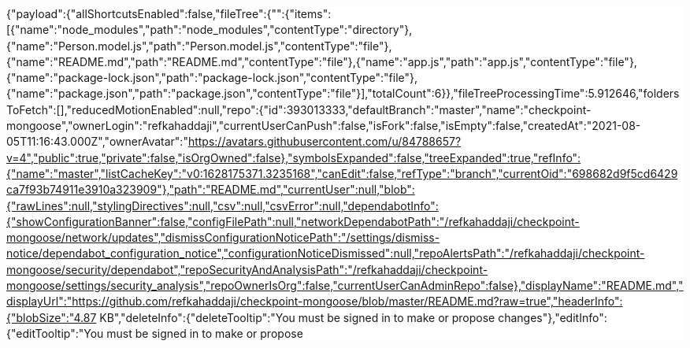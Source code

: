 {"payload":{"allShortcutsEnabled":false,"fileTree":{"":{"items":[{"name":"node_modules","path":"node_modules","contentType":"directory"},{"name":"Person.model.js","path":"Person.model.js","contentType":"file"},{"name":"README.md","path":"README.md","contentType":"file"},{"name":"app.js","path":"app.js","contentType":"file"},{"name":"package-lock.json","path":"package-lock.json","contentType":"file"},{"name":"package.json","path":"package.json","contentType":"file"}],"totalCount":6}},"fileTreeProcessingTime":5.912646,"foldersToFetch":[],"reducedMotionEnabled":null,"repo":{"id":393013333,"defaultBranch":"master","name":"checkpoint-mongoose","ownerLogin":"refkahaddaji","currentUserCanPush":false,"isFork":false,"isEmpty":false,"createdAt":"2021-08-05T11:16:43.000Z","ownerAvatar":"https://avatars.githubusercontent.com/u/84788657?v=4","public":true,"private":false,"isOrgOwned":false},"symbolsExpanded":false,"treeExpanded":true,"refInfo":{"name":"master","listCacheKey":"v0:1628175371.3235168","canEdit":false,"refType":"branch","currentOid":"698682d9f5cd6429ca7f93b74911e3910a323909"},"path":"README.md","currentUser":null,"blob":{"rawLines":null,"stylingDirectives":null,"csv":null,"csvError":null,"dependabotInfo":{"showConfigurationBanner":false,"configFilePath":null,"networkDependabotPath":"/refkahaddaji/checkpoint-mongoose/network/updates","dismissConfigurationNoticePath":"/settings/dismiss-notice/dependabot_configuration_notice","configurationNoticeDismissed":null,"repoAlertsPath":"/refkahaddaji/checkpoint-mongoose/security/dependabot","repoSecurityAndAnalysisPath":"/refkahaddaji/checkpoint-mongoose/settings/security_analysis","repoOwnerIsOrg":false,"currentUserCanAdminRepo":false},"displayName":"README.md","displayUrl":"https://github.com/refkahaddaji/checkpoint-mongoose/blob/master/README.md?raw=true","headerInfo":{"blobSize":"4.87 KB","deleteInfo":{"deleteTooltip":"You must be signed in to make or propose changes"},"editInfo":{"editTooltip":"You must be signed in to make or propose